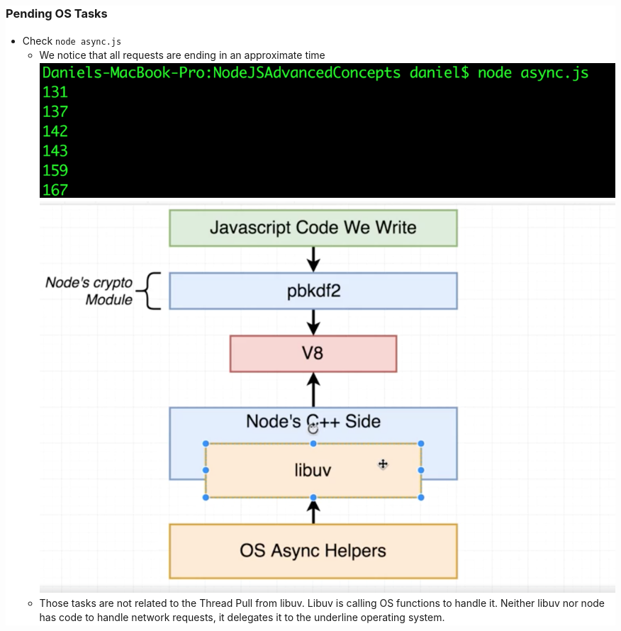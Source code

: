 ### Pending OS Tasks

* Check ```node async.js```
  * We notice that all requests are ending in an approximate time
  ![OS networking](./images/node_libuv_os_networking.png)
  ![OS task](./images/node_libuv_os.png)
  * Those tasks are not related to the Thread Pull from libuv. Libuv is calling OS functions to handle it. Neither libuv nor node has code to handle network requests, it delegates it to the underline operating system.